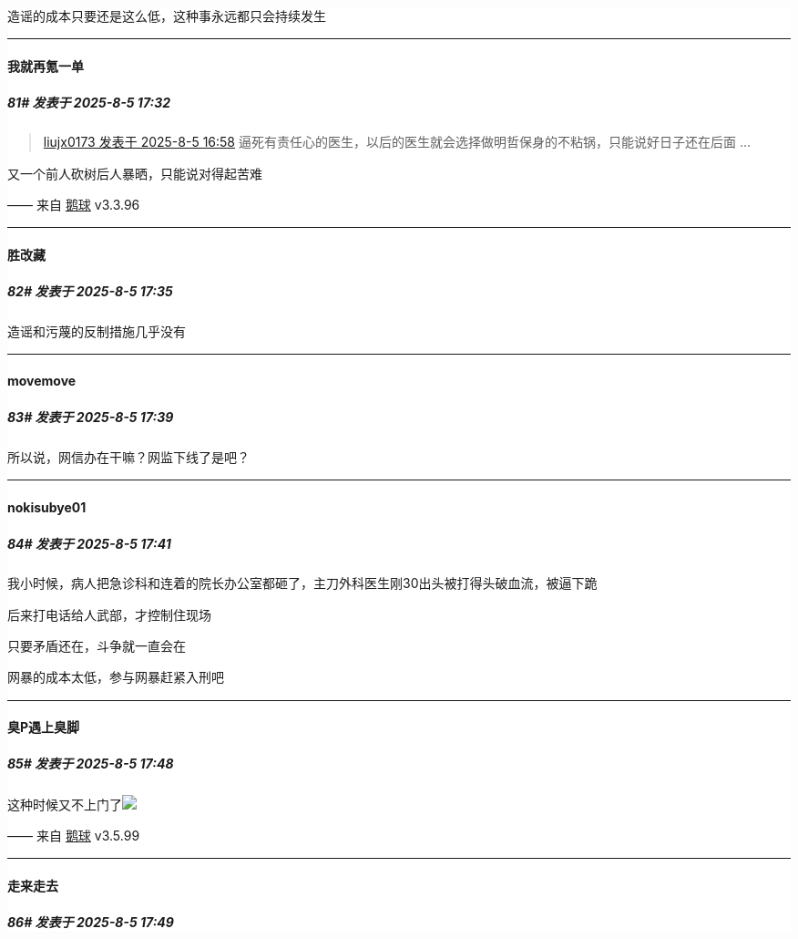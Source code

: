 造谣的成本只要还是这么低，这种事永远都只会持续发生


*****

####  我就再氪一单  
##### 81#       发表于 2025-8-5 17:32

<blockquote><a href="httphttps://stage1st.com/2b/forum.php?mod=redirect&amp;goto=findpost&amp;pid=68219758&amp;ptid=2258354" target="_blank">liujx0173 发表于 2025-8-5 16:58</a>
逼死有责任心的医生，以后的医生就会选择做明哲保身的不粘锅，只能说好日子还在后面 ...</blockquote>
又一个前人砍树后人暴晒，只能说对得起苦难

—— 来自 [鹅球](https://www.pgyer.com/GcUxKd4w) v3.3.96


*****

####  胜改藏  
##### 82#       发表于 2025-8-5 17:35

造谣和污蔑的反制措施几乎没有


*****

####  movemove  
##### 83#       发表于 2025-8-5 17:39

所以说，网信办在干嘛？网监下线了是吧？

*****

####  nokisubye01  
##### 84#       发表于 2025-8-5 17:41

我小时候，病人把急诊科和连着的院长办公室都砸了，主刀外科医生刚30出头被打得头破血流，被逼下跪

后来打电话给人武部，才控制住现场

只要矛盾还在，斗争就一直会在

网暴的成本太低，参与网暴赶紧入刑吧


*****

####  臭P遇上臭脚  
##### 85#       发表于 2025-8-5 17:48

这种时候又不上门了<img src="https://static.stage1st.com/image/smiley/face2017/049.png" referrerpolicy="no-referrer">

—— 来自 [鹅球](https://www.pgyer.com/GcUxKd4w) v3.5.99

*****

####  走来走去  
##### 86#       发表于 2025-8-5 17:49
